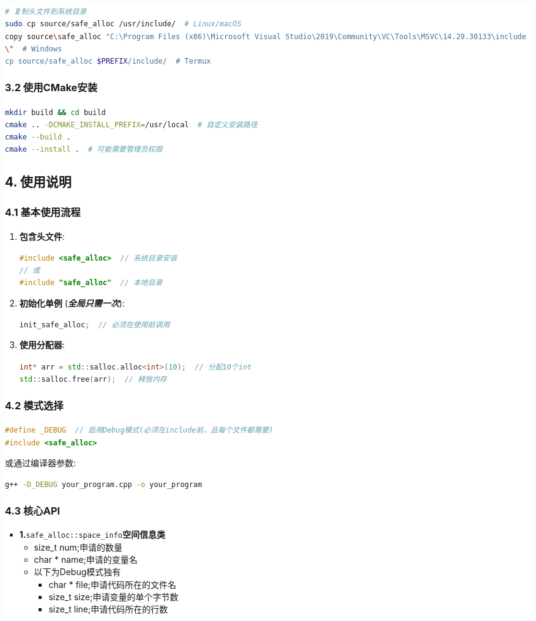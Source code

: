 ```bash
# 复制头文件到系统目录
sudo cp source/safe_alloc /usr/include/  # Linux/macOS
copy source\safe_alloc "C:\Program Files (x86)\Microsoft Visual Studio\2019\Community\VC\Tools\MSVC\14.29.30133\include\"  # Windows
cp source/safe_alloc $PREFIX/include/  # Termux
```

### 3.2 使用CMake安装

```bash
mkdir build && cd build
cmake .. -DCMAKE_INSTALL_PREFIX=/usr/local  # 自定义安装路径
cmake --build .
cmake --install .  # 可能需要管理员权限
```

## 4. 使用说明

### 4.1 基本使用流程

1. **包含头文件**:
   ```cpp
   #include <safe_alloc>  // 系统目录安装
   // 或
   #include "safe_alloc"  // 本地目录
   ```

2. **初始化单例** (***全局只需一次***):
   ```cpp
   init_safe_alloc;  // 必须在使用前调用
   ```

3. **使用分配器**:
   ```cpp
   int* arr = std::salloc.alloc<int>(10);  // 分配10个int
   std::salloc.free(arr);  // 释放内存
   ```

### 4.2 模式选择

```cpp
#define _DEBUG  // 启用Debug模式(必须在include前，且每个文件都需要)
#include <safe_alloc>
```

或通过编译器参数:
```bash
g++ -D_DEBUG your_program.cpp -o your_program
```

### 4.3 核心API

- **1.**`safe_alloc::space_info`**空间信息类**  
    - size_t num;申请的数量  
    - char * name;申请的变量名  
    - 以下为Debug模式独有  
        - char * file;申请代码所在的文件名  
        - size_t size;申请变量的单个字节数  
        - size_t line;申请代码所在的行数  
